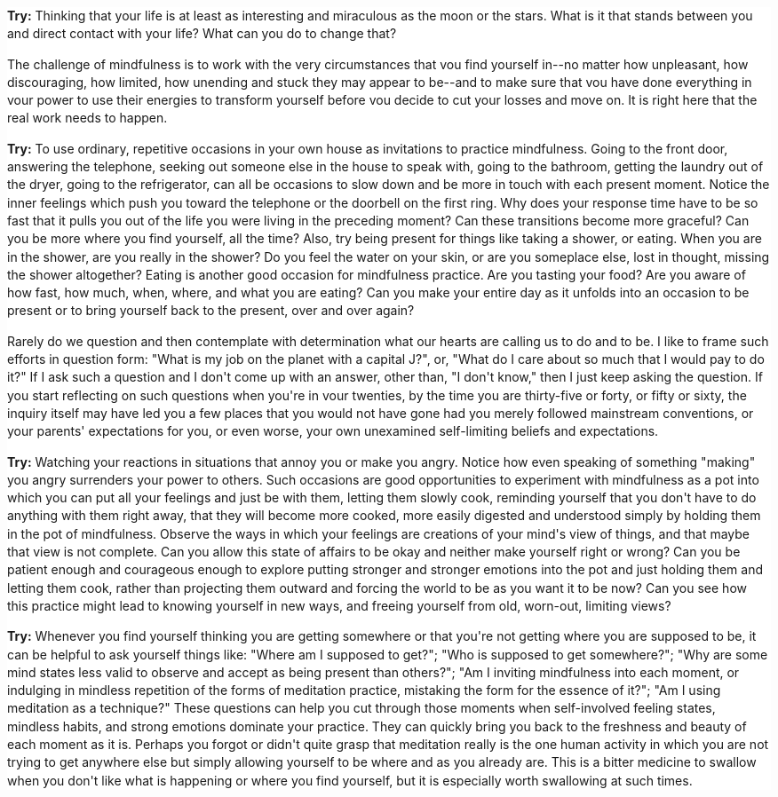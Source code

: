 **Try:** Thinking that your life is at least as interesting and miraculous as the moon or the stars. What is it that stands between you and direct contact with your life? What can you do to change that?

The challenge of mindfulness is to work with the very circumstances that vou find yourself in--no matter how unpleasant, how discouraging, how limited, how unending and stuck they may appear to be--and to make sure that vou have done everything in vour power to use their energies to transform yourself before vou decide to cut your losses and move on. It is right here that the real work needs to happen.

**Try:** To use ordinary, repetitive occasions in your own house as invitations to practice mindfulness. Going to the front door, answering the telephone, seeking out someone else in the house to speak with, going to the bathroom, getting the laundry out of the dryer, going to the refrigerator, can all be occasions to slow down and be more in touch with each present moment. Notice the inner feelings which push you toward the telephone or the doorbell on the first ring. Why does your response time have to be so fast that it pulls you out of the life you were living in the preceding moment? Can these transitions become more graceful? Can you be more where you find yourself, all the time? Also, try being present for things like taking a shower, or eating. When you are in the shower, are you really in the shower? Do you feel the water on your skin, or are you someplace else, lost in thought, missing the shower altogether? Eating is another good occasion for mindfulness practice. Are you tasting your food? Are you aware of how fast, how much, when, where, and what you are eating? Can you make your entire day as it unfolds into an occasion to be present or to bring yourself back to the present, over and over again?

Rarely do we question and then contemplate with determination what our hearts are calling us to do and to be. I like to frame such efforts in question form: "What is my job on the planet with a capital J?", or, "What do I care about so much that I would pay to do it?" If I ask such a question and I don't come up with an answer, other than, "I don't know," then I just keep asking the question. If you start reflecting on such questions when you're in vour twenties, by the time you are thirty-five or forty, or fifty or sixty, the inquiry itself may have led you a few places that you would not have gone had you merely followed mainstream conventions, or your parents' expectations for you, or even worse, your own unexamined self-limiting beliefs and expectations.

**Try:** Watching your reactions in situations that annoy you or make you angry. Notice how even speaking of something "making" you angry surrenders your power to others. Such occasions are good opportunities to experiment with mindfulness as a pot into which you can put all your feelings and just be with them, letting them slowly cook, reminding yourself that you don't have to do anything with them right away, that they will become more cooked, more easily digested and understood simply by holding them in the pot of mindfulness. Observe the ways in which your feelings are creations of your mind's view of things, and that maybe that view is not complete. Can you allow this state of affairs to be okay and neither make yourself right or wrong? Can you be patient enough and courageous enough to explore putting stronger and stronger emotions into the pot and just holding them and letting them cook, rather than projecting them outward and forcing the world to be as you want it to be now? Can you see how this practice might lead to knowing yourself in new ways, and freeing yourself from old, worn-out, limiting views?

**Try:** Whenever you find yourself thinking you are getting somewhere or that you're not getting where you are supposed to be, it can be helpful to ask yourself things like: "Where am I supposed to get?"; "Who is supposed to get somewhere?"; "Why are some mind states less valid to observe and accept as being present than others?"; "Am I inviting mindfulness into each moment, or indulging in mindless repetition of the forms of meditation practice, mistaking the form for the essence of it?"; "Am I using meditation as a technique?" These questions can help you cut through those moments when self-involved feeling states, mindless habits, and strong emotions dominate your practice. They can quickly bring you back to the freshness and beauty of each moment as it is. Perhaps you forgot or didn't quite grasp that meditation really is the one human activity in which you are not trying to get anywhere else but simply allowing yourself to be where and as you already are. This is a bitter medicine to swallow when you don't like what is happening or where you find yourself, but it is especially worth swallowing at such times.
